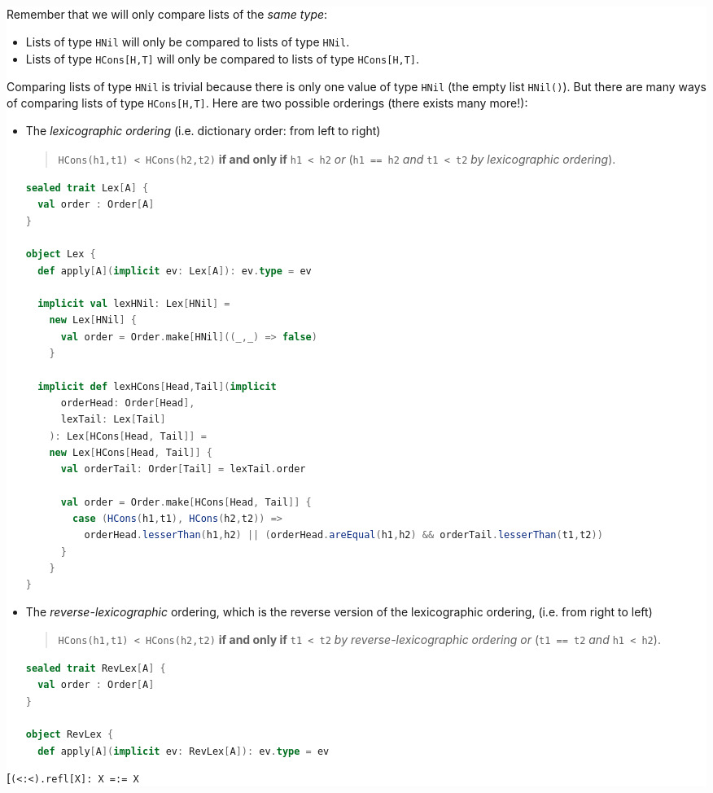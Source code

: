 Remember that we will only compare lists of the *same type*:

- Lists of type `HNil` will only be compared to lists of type `HNil`.
- Lists of type `HCons[H,T]` will only be compared to lists of type `HCons[H,T]`.

Comparing lists of type `HNil` is trivial because there is only one value
of type `HNil` (the empty list `HNil()`).
But there are many ways of comparing lists of type `HCons[H,T]`.
Here are two possible orderings (there exists many more!):

- The *lexicographic ordering* (i.e. dictionary order: from left to right)

    > `HCons(h1,t1) < HCons(h2,t2)` **if and only if**
    `h1 < h2` *or* (`h1 == h2` *and* `t1 < t2` *by lexicographic ordering*).

    ```scala
    sealed trait Lex[A] {
      val order : Order[A]
    }

    object Lex {
      def apply[A](implicit ev: Lex[A]): ev.type = ev

      implicit val lexHNil: Lex[HNil] =
        new Lex[HNil] {
          val order = Order.make[HNil]((_,_) => false)
        }

      implicit def lexHCons[Head,Tail](implicit
          orderHead: Order[Head],
          lexTail: Lex[Tail]
        ): Lex[HCons[Head, Tail]] =
        new Lex[HCons[Head, Tail]] {
          val orderTail: Order[Tail] = lexTail.order

          val order = Order.make[HCons[Head, Tail]] {
            case (HCons(h1,t1), HCons(h2,t2)) =>
              orderHead.lesserThan(h1,h2) || (orderHead.areEqual(h1,h2) && orderTail.lesserThan(t1,t2))
          }
        }
    }
    ```

- The *reverse-lexicographic* ordering, which is the reverse version
  of the lexicographic ordering, (i.e. from right to left)

    > `HCons(h1,t1) < HCons(h2,t2)` **if and only if**
    `t1 < t2` *by reverse-lexicographic ordering or* (`t1 == t2` *and* `h1 < h2`).

    ```scala
    sealed trait RevLex[A] {
      val order : Order[A]
    }

    object RevLex {
      def apply[A](implicit ev: RevLex[A]): ev.type = ev


[`(<:<).refl[X]: X =:= X`